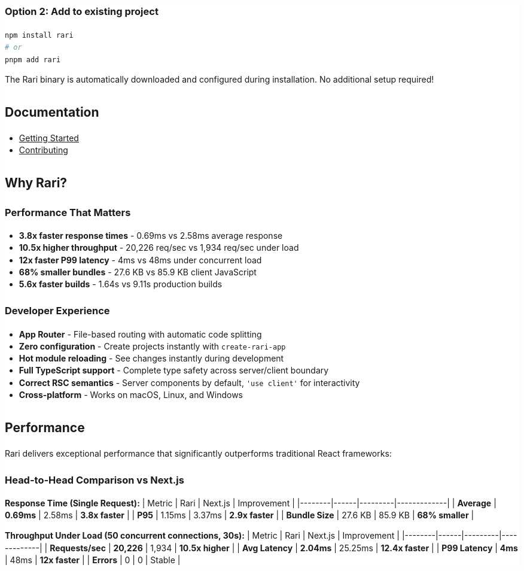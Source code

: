 ### Option 2: Add to existing project
```bash
npm install rari
# or
pnpm add rari
```

The Rari binary is automatically downloaded and configured during installation. No additional setup required!

## Documentation

- [Getting Started](docs/public/content/getting-started.md)
- [Contributing](.github/CONTRIBUTING.md)

## Why Rari?

### Performance That Matters
- **3.8x faster response times** - 0.69ms vs 2.58ms average response
- **10.5x higher throughput** - 20,226 req/sec vs 1,934 req/sec under load
- **12x faster P99 latency** - 4ms vs 48ms under concurrent load
- **68% smaller bundles** - 27.6 KB vs 85.9 KB client JavaScript
- **5.6x faster builds** - 1.64s vs 9.11s production builds

### Developer Experience
- **App Router** - File-based routing with automatic code splitting
- **Zero configuration** - Create projects instantly with `create-rari-app`
- **Hot module reloading** - See changes instantly during development
- **Full TypeScript support** - Complete type safety across server/client boundary
- **Correct RSC semantics** - Server components by default, `'use client'` for interactivity
- **Cross-platform** - Works on macOS, Linux, and Windows

## Performance

Rari delivers exceptional performance that significantly outperforms traditional React frameworks:

### Head-to-Head Comparison vs Next.js

**Response Time (Single Request):**
| Metric | Rari | Next.js | Improvement |
|--------|------|---------|-------------|
| **Average** | **0.69ms** | 2.58ms | **3.8x faster** |
| **P95** | 1.15ms | 3.37ms | **2.9x faster** |
| **Bundle Size** | 27.6 KB | 85.9 KB | **68% smaller** |

**Throughput Under Load (50 concurrent connections, 30s):**
| Metric | Rari | Next.js | Improvement |
|--------|------|---------|-------------|
| **Requests/sec** | **20,226** | 1,934 | **10.5x higher** |
| **Avg Latency** | **2.04ms** | 25.25ms | **12.4x faster** |
| **P99 Latency** | **4ms** | 48ms | **12x faster** |
| **Errors** | 0 | 0 | Stable |
